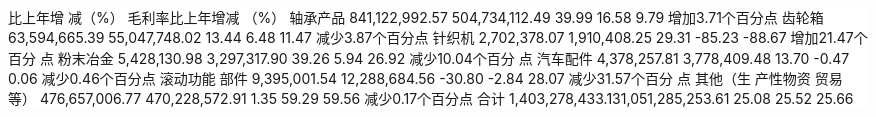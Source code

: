 比上年增
减（%）
毛利率比上年增减
（%）
轴承产品
841,122,992.57
504,734,112.49
39.99
16.58
9.79
增加3.71个百分点
齿轮箱
63,594,665.39
55,047,748.02
13.44
6.48
11.47
减少3.87个百分点
针织机
2,702,378.07
1,910,408.25
29.31
-85.23
-88.67
增加21.47个百分
点
粉末冶金
5,428,130.98
3,297,317.90
39.26
5.94
26.92
减少10.04个百分
点
汽车配件
4,378,257.81
3,778,409.48
13.70
-0.47
0.06
减少0.46个百分点
滚动功能
部件
9,395,001.54
12,288,684.56
-30.80
-2.84
28.07
减少31.57个百分
点
其他（生
产性物资
贸易等）
476,657,006.77
470,228,572.91
1.35
59.29
59.56
减少0.17个百分点
合计
1,403,278,433.131,051,285,253.61
25.08
25.52
25.66